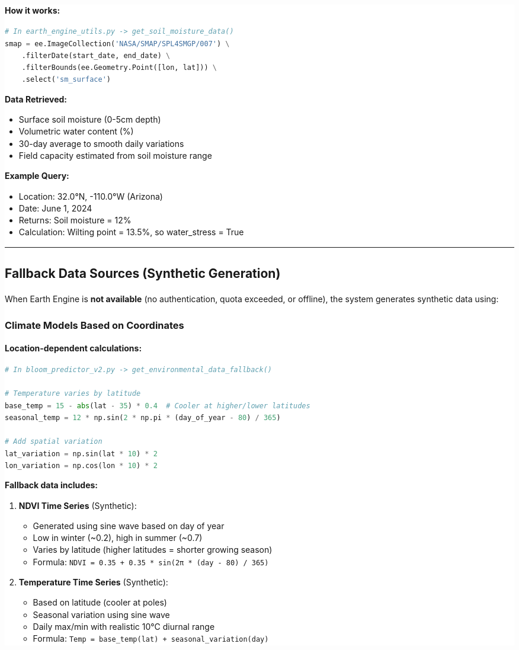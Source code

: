 **How it works:**
```python
# In earth_engine_utils.py -> get_soil_moisture_data()
smap = ee.ImageCollection('NASA/SMAP/SPL4SMGP/007') \
    .filterDate(start_date, end_date) \
    .filterBounds(ee.Geometry.Point([lon, lat])) \
    .select('sm_surface')
```

**Data Retrieved:**
- Surface soil moisture (0-5cm depth)
- Volumetric water content (%)
- 30-day average to smooth daily variations
- Field capacity estimated from soil moisture range

**Example Query:**
- Location: 32.0°N, -110.0°W (Arizona)
- Date: June 1, 2024
- Returns: Soil moisture = 12%
- Calculation: Wilting point = 13.5%, so water_stress = True

---

## Fallback Data Sources (Synthetic Generation)

When Earth Engine is **not available** (no authentication, quota exceeded, or offline), the system generates synthetic data using:

### Climate Models Based on Coordinates

**Location-dependent calculations:**

```python
# In bloom_predictor_v2.py -> get_environmental_data_fallback()

# Temperature varies by latitude
base_temp = 15 - abs(lat - 35) * 0.4  # Cooler at higher/lower latitudes
seasonal_temp = 12 * np.sin(2 * np.pi * (day_of_year - 80) / 365)

# Add spatial variation
lat_variation = np.sin(lat * 10) * 2
lon_variation = np.cos(lon * 10) * 2
```

**Fallback data includes:**

1. **NDVI Time Series** (Synthetic):
   - Generated using sine wave based on day of year
   - Low in winter (~0.2), high in summer (~0.7)
   - Varies by latitude (higher latitudes = shorter growing season)
   - Formula: `NDVI = 0.35 + 0.35 * sin(2π * (day - 80) / 365)`

2. **Temperature Time Series** (Synthetic):
   - Based on latitude (cooler at poles)
   - Seasonal variation using sine wave
   - Daily max/min with realistic 10°C diurnal range
   - Formula: `Temp = base_temp(lat) + seasonal_variation(day)`
